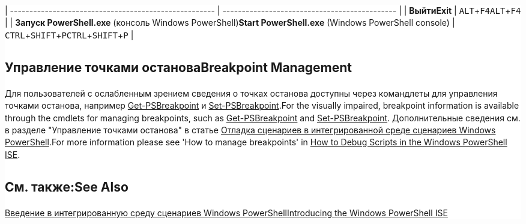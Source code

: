 | ----------------------------------------------------- | --------------------------------------------- |
| <span data-ttu-id="f9d4e-292">**Выйти**</span><span class="sxs-lookup"><span data-stu-id="f9d4e-292">**Exit**</span></span>                                              | <span data-ttu-id="f9d4e-293"><kbd>ALT</kbd>+<kbd>F4</kbd></span><span class="sxs-lookup"><span data-stu-id="f9d4e-293"><kbd>ALT</kbd>+<kbd>F4</kbd></span></span>                  |
| <span data-ttu-id="f9d4e-294">**Запуск PowerShell.exe** (консоль Windows PowerShell)</span><span class="sxs-lookup"><span data-stu-id="f9d4e-294">**Start PowerShell.exe** (Windows PowerShell console)</span></span> | <span data-ttu-id="f9d4e-295"><kbd>CTRL</kbd>+<kbd>SHIFT</kbd>+<kbd>P</kbd></span><span class="sxs-lookup"><span data-stu-id="f9d4e-295"><kbd>CTRL</kbd>+<kbd>SHIFT</kbd>+<kbd>P</kbd></span></span> |

## <a name="breakpoint-management"></a><span data-ttu-id="f9d4e-296">Управление точками останова</span><span class="sxs-lookup"><span data-stu-id="f9d4e-296">Breakpoint Management</span></span>

<span data-ttu-id="f9d4e-297">Для пользователей с ослабленным зрением сведения о точках останова доступны через командлеты для управления точками останова, например [Get-PSBreakpoint](/powershell/module/Microsoft.PowerShell.Utility/Get-PSBreakpoint) и [Set-PSBreakpoint](/powershell/module/Microsoft.PowerShell.Utility/Set-PSBreakpoint).</span><span class="sxs-lookup"><span data-stu-id="f9d4e-297">For the visually impaired, breakpoint information is available through the cmdlets for managing breakpoints, such as [Get-PSBreakpoint](/powershell/module/Microsoft.PowerShell.Utility/Get-PSBreakpoint) and [Set-PSBreakpoint](/powershell/module/Microsoft.PowerShell.Utility/Set-PSBreakpoint).</span></span> <span data-ttu-id="f9d4e-298">Дополнительные сведения см. в разделе "Управление точками останова" в статье [Отладка сценариев в интегрированной среде сценариев Windows PowerShell](How-to-Debug-Scripts-in-Windows-PowerShell-ISE.md).</span><span class="sxs-lookup"><span data-stu-id="f9d4e-298">For more information please see 'How to manage breakpoints' in [How to Debug Scripts in the Windows PowerShell ISE](How-to-Debug-Scripts-in-Windows-PowerShell-ISE.md).</span></span>

## <a name="see-also"></a><span data-ttu-id="f9d4e-299">См. также:</span><span class="sxs-lookup"><span data-stu-id="f9d4e-299">See Also</span></span>

[<span data-ttu-id="f9d4e-300">Введение в интегрированную среду сценариев Windows PowerShell</span><span class="sxs-lookup"><span data-stu-id="f9d4e-300">Introducing the Windows PowerShell ISE</span></span>](Introducing-the-Windows-PowerShell-ISE.md)
